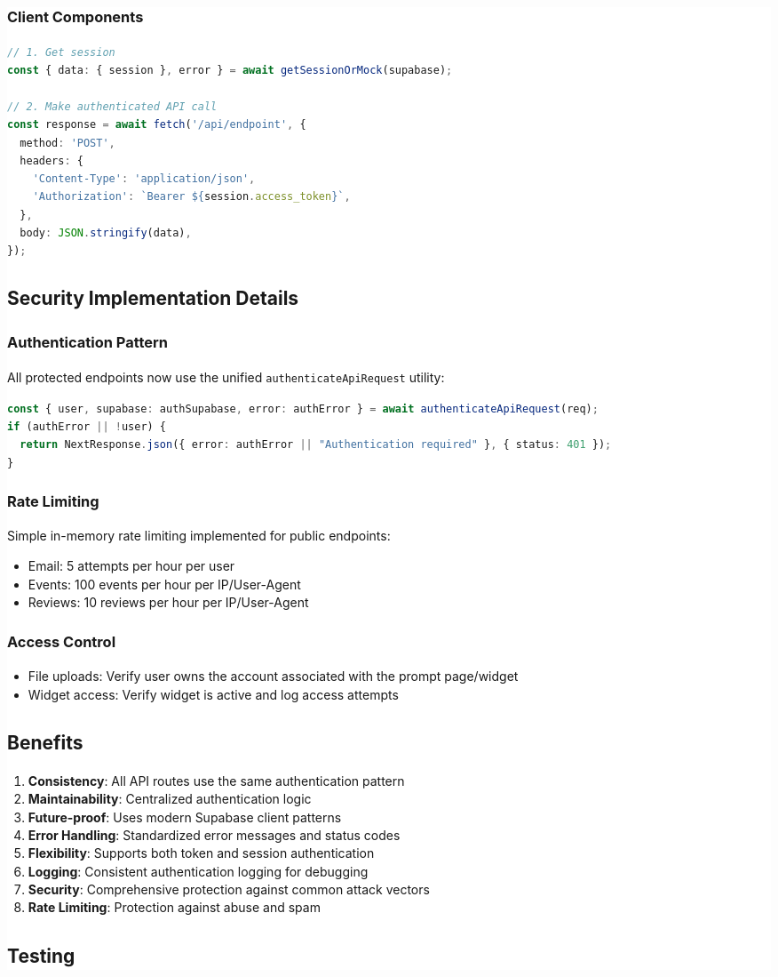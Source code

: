 ### Client Components
```typescript
// 1. Get session
const { data: { session }, error } = await getSessionOrMock(supabase);

// 2. Make authenticated API call
const response = await fetch('/api/endpoint', {
  method: 'POST',
  headers: {
    'Content-Type': 'application/json',
    'Authorization': `Bearer ${session.access_token}`,
  },
  body: JSON.stringify(data),
});
```

## Security Implementation Details

### Authentication Pattern
All protected endpoints now use the unified `authenticateApiRequest` utility:
```typescript
const { user, supabase: authSupabase, error: authError } = await authenticateApiRequest(req);
if (authError || !user) {
  return NextResponse.json({ error: authError || "Authentication required" }, { status: 401 });
}
```

### Rate Limiting
Simple in-memory rate limiting implemented for public endpoints:
- Email: 5 attempts per hour per user
- Events: 100 events per hour per IP/User-Agent
- Reviews: 10 reviews per hour per IP/User-Agent

### Access Control
- File uploads: Verify user owns the account associated with the prompt page/widget
- Widget access: Verify widget is active and log access attempts

## Benefits

1. **Consistency**: All API routes use the same authentication pattern
2. **Maintainability**: Centralized authentication logic
3. **Future-proof**: Uses modern Supabase client patterns
4. **Error Handling**: Standardized error messages and status codes
5. **Flexibility**: Supports both token and session authentication
6. **Logging**: Consistent authentication logging for debugging
7. **Security**: Comprehensive protection against common attack vectors
8. **Rate Limiting**: Protection against abuse and spam

## Testing
